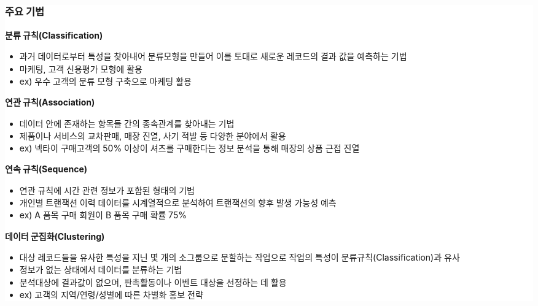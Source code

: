 ### 주요 기법

**분류 규칙(Classification)**

- 과거 데이터로부터 특성을 찾아내어 분류모형을 만들어 이를 토대로 새로운 레코드의 결과 값을 예측하는 기법
- 마케팅, 고객 신용평가 모형에 활용
- ex) 우수 고객의 분류 모형 구축으로 마케팅 활용

**연관 규칙(Association)**

- 데이터 안에 존재하는 항목들 간의 종속관계를 찾아내는 기법
- 제품이나 서비스의 교차판매, 매장 진열, 사기 적발 등 다양한 분야에서 활용
- ex) 넥타이 구매고객의 50% 이상이 셔츠를 구매한다는 정보 분석을 통해 매장의 상품 근접 진열

**연속 규칙(Sequence)**

- 연관 규칙에 시간 관련 정보가 포함된 형태의 기법
- 개인별 트랜잭션 이력 데이터를 시계열적으로 분석하여 트랜잭션의 향후 발생 가능성 예측
- ex) A 품목 구매 회원이 B 품목 구매 확률 75%

**데이터 군집화(Clustering)**

- 대상 레코드들을 유사한 특성을 지닌 몇 개의 소그룹으로 분할하는 작업으로 작업의 특성이 분류규칙(Classification)과 유사
- 정보가 없는 상태에서 데이터를 분류하는 기법
- 분석대상에 결과값이 없으며, 판촉활동이나 이벤트 대상을 선정하는 데 활용
- ex) 고객의 지역/연령/성별에 따른 차별화 홍보 전략